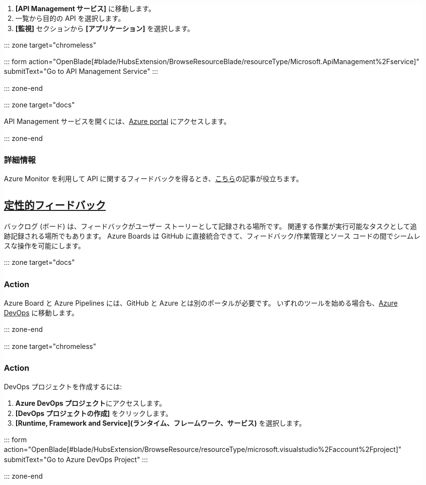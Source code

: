 1. **[API Management サービス]** に移動します。
2. 一覧から目的の API を選択します。
3. **[監視]** セクションから **[アプリケーション]** を選択します。

::: zone target="chromeless"



::: form action="OpenBlade[#blade/HubsExtension/BrowseResourceBlade/resourceType/Microsoft.ApiManagement%2Fservice]" submitText="Go to API Management Service" :::



::: zone-end

::: zone target="docs"

API Management サービスを開くには、[Azure portal](https://ms.portal.azure.com/#blade/HubsExtension/BrowseResourceBlade/resourceType/Microsoft.ApiManagement%2Fservice) にアクセスします。

::: zone-end

### <a name="learn-more"></a>詳細情報

Azure Monitor を利用して API に関するフィードバックを得るとき、[こちら](https://docs.microsoft.com/azure/api-management/api-management-howto-use-azure-monitor)の記事が役立ちます。

## <a name="qualitative-feedbacktabqualitative"></a>[定性的フィードバック](#tab/Qualitative)

バックログ (ボード) は、フィードバックがユーザー ストーリーとして記録される場所です。 関連する作業が実行可能なタスクとして追跡記録される場所でもあります。 Azure Boards は GitHub に直接統合できて、フィードバック/作業管理とソース コードの間でシームレスな操作を可能にします。

::: zone target="docs"

### <a name="action"></a>Action

Azure Board と Azure Pipelines には、GitHub と Azure とは別のポータルが必要です。
いずれのツールを始める場合も、[Azure DevOps](https://dev.azure.com/) に移動します。

::: zone-end

::: zone target="chromeless"



### <a name="action"></a>Action

DevOps プロジェクトを作成するには:

1. **Azure DevOps プロジェクト**にアクセスします。
2. **[DevOps プロジェクトの作成]** をクリックします。
3. **[Runtime, Framework and Service]\(ランタイム、フレームワーク、サービス\)** を選択します。

::: form action="OpenBlade[#blade/HubsExtension/BrowseResource/resourceType/microsoft.visualstudio%2Faccount%2Fproject]" submitText="Go to Azure DevOps Project" :::



::: zone-end

